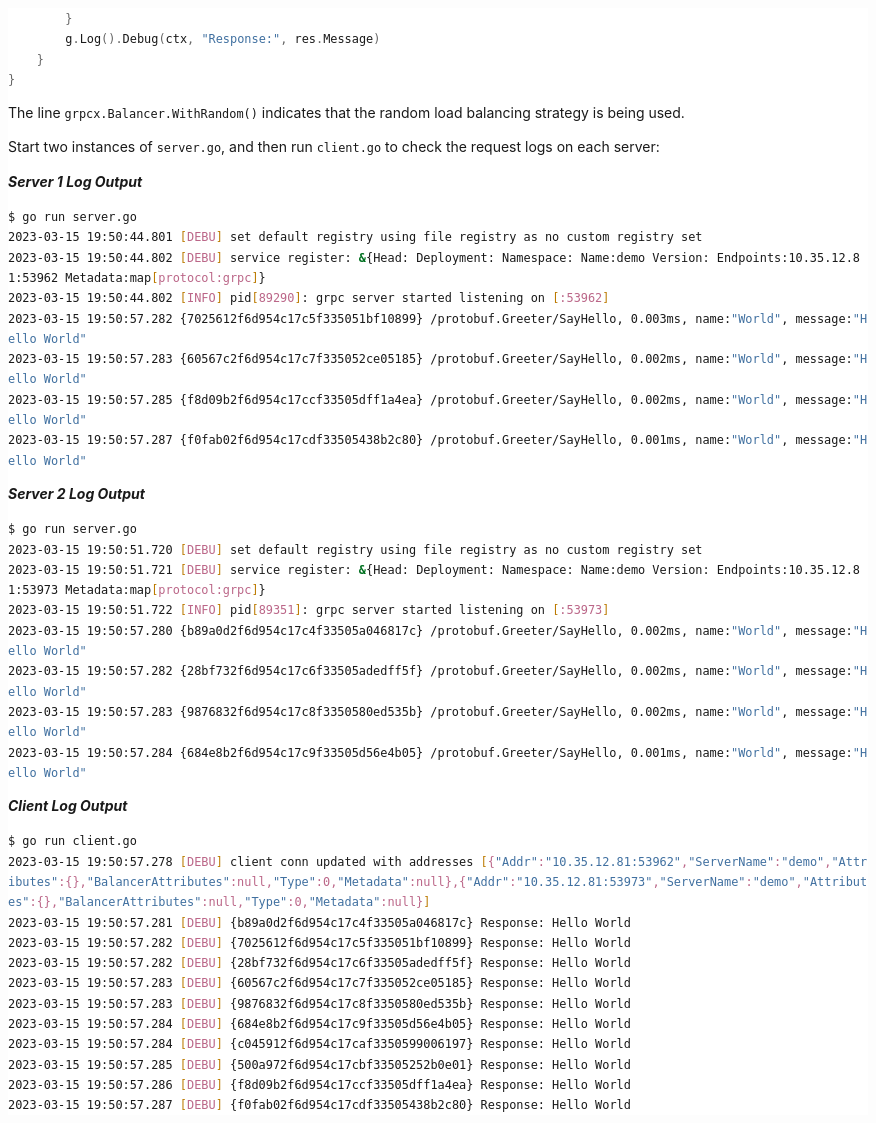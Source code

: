```go
        }
        g.Log().Debug(ctx, "Response:", res.Message)
    }
}
```

The line `grpcx.Balancer.WithRandom()` indicates that the random load balancing strategy is being used.

Start two instances of `server.go`, and then run `client.go` to check the request logs on each server:

***Server 1 Log Output***

```bash
$ go run server.go 
2023-03-15 19:50:44.801 [DEBU] set default registry using file registry as no custom registry set
2023-03-15 19:50:44.802 [DEBU] service register: &{Head: Deployment: Namespace: Name:demo Version: Endpoints:10.35.12.81:53962 Metadata:map[protocol:grpc]}
2023-03-15 19:50:44.802 [INFO] pid[89290]: grpc server started listening on [:53962]
2023-03-15 19:50:57.282 {7025612f6d954c17c5f335051bf10899} /protobuf.Greeter/SayHello, 0.003ms, name:"World", message:"Hello World"
2023-03-15 19:50:57.283 {60567c2f6d954c17c7f335052ce05185} /protobuf.Greeter/SayHello, 0.002ms, name:"World", message:"Hello World"
2023-03-15 19:50:57.285 {f8d09b2f6d954c17ccf33505dff1a4ea} /protobuf.Greeter/SayHello, 0.002ms, name:"World", message:"Hello World"
2023-03-15 19:50:57.287 {f0fab02f6d954c17cdf33505438b2c80} /protobuf.Greeter/SayHello, 0.001ms, name:"World", message:"Hello World"
```

***Server 2 Log Output***

```bash
$ go run server.go 
2023-03-15 19:50:51.720 [DEBU] set default registry using file registry as no custom registry set
2023-03-15 19:50:51.721 [DEBU] service register: &{Head: Deployment: Namespace: Name:demo Version: Endpoints:10.35.12.81:53973 Metadata:map[protocol:grpc]}
2023-03-15 19:50:51.722 [INFO] pid[89351]: grpc server started listening on [:53973]
2023-03-15 19:50:57.280 {b89a0d2f6d954c17c4f33505a046817c} /protobuf.Greeter/SayHello, 0.002ms, name:"World", message:"Hello World"
2023-03-15 19:50:57.282 {28bf732f6d954c17c6f33505adedff5f} /protobuf.Greeter/SayHello, 0.002ms, name:"World", message:"Hello World"
2023-03-15 19:50:57.283 {9876832f6d954c17c8f3350580ed535b} /protobuf.Greeter/SayHello, 0.002ms, name:"World", message:"Hello World"
2023-03-15 19:50:57.284 {684e8b2f6d954c17c9f33505d56e4b05} /protobuf.Greeter/SayHello, 0.001ms, name:"World", message:"Hello World"
```

***Client Log Output***

```bash
$ go run client.go  
2023-03-15 19:50:57.278 [DEBU] client conn updated with addresses [{"Addr":"10.35.12.81:53962","ServerName":"demo","Attributes":{},"BalancerAttributes":null,"Type":0,"Metadata":null},{"Addr":"10.35.12.81:53973","ServerName":"demo","Attributes":{},"BalancerAttributes":null,"Type":0,"Metadata":null}]
2023-03-15 19:50:57.281 [DEBU] {b89a0d2f6d954c17c4f33505a046817c} Response: Hello World
2023-03-15 19:50:57.282 [DEBU] {7025612f6d954c17c5f335051bf10899} Response: Hello World
2023-03-15 19:50:57.282 [DEBU] {28bf732f6d954c17c6f33505adedff5f} Response: Hello World
2023-03-15 19:50:57.283 [DEBU] {60567c2f6d954c17c7f335052ce05185} Response: Hello World
2023-03-15 19:50:57.283 [DEBU] {9876832f6d954c17c8f3350580ed535b} Response: Hello World
2023-03-15 19:50:57.284 [DEBU] {684e8b2f6d954c17c9f33505d56e4b05} Response: Hello World
2023-03-15 19:50:57.284 [DEBU] {c045912f6d954c17caf3350599006197} Response: Hello World
2023-03-15 19:50:57.285 [DEBU] {500a972f6d954c17cbf33505252b0e01} Response: Hello World
2023-03-15 19:50:57.286 [DEBU] {f8d09b2f6d954c17ccf33505dff1a4ea} Response: Hello World
2023-03-15 19:50:57.287 [DEBU] {f0fab02f6d954c17cdf33505438b2c80} Response: Hello World
```
